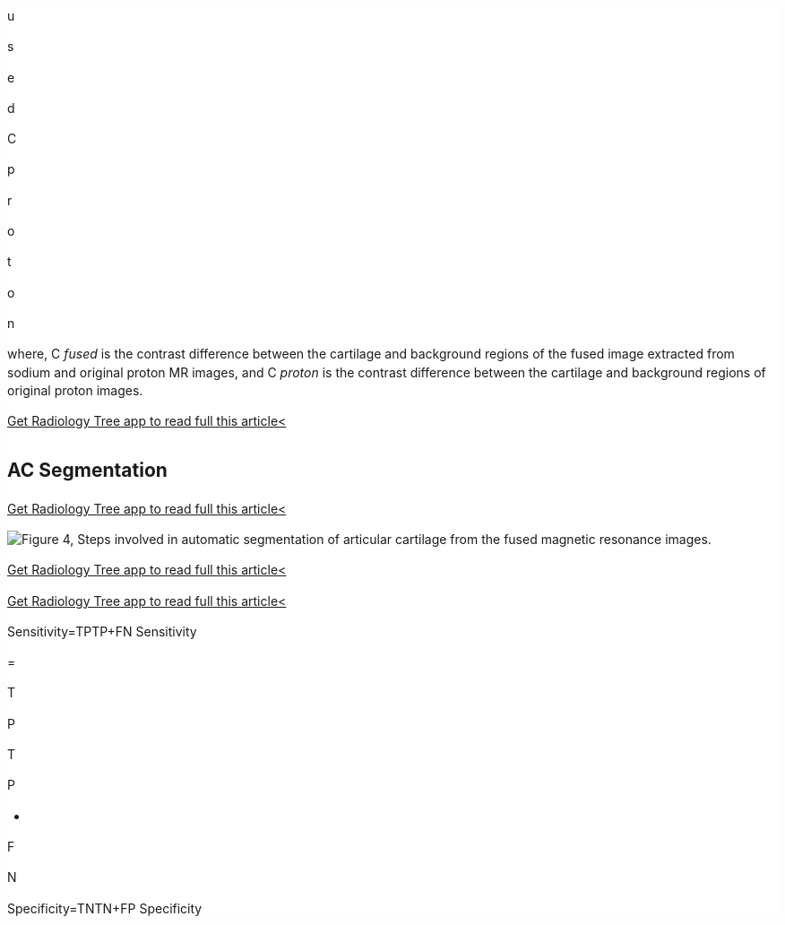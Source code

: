 u

s

e

d

C

p

r

o

t

o

n


where, C _fused_ is the contrast difference between the cartilage and background regions of the fused image extracted from sodium and original proton MR images, and C _proton_ is the contrast difference between the cartilage and background regions of original proton images.


[Get Radiology Tree app to read full this article<](https://clinicalpub.com/app)

## AC Segmentation

[Get Radiology Tree app to read full this article<](https://clinicalpub.com/app)

![Figure 4, Steps involved in automatic segmentation of articular cartilage from the fused magnetic resonance images.](https://storage.googleapis.com/dl.dentistrykey.com/clinical/MultinuclearMRandMultilevelDataProcessing/3_1s20S1076633214003316.jpg)

[Get Radiology Tree app to read full this article<](https://clinicalpub.com/app)

[Get Radiology Tree app to read full this article<](https://clinicalpub.com/app)

Sensitivity=TPTP+FN
Sensitivity

=

T

P

T

P

+

F

N


Specificity=TNTN+FP
Specificity

